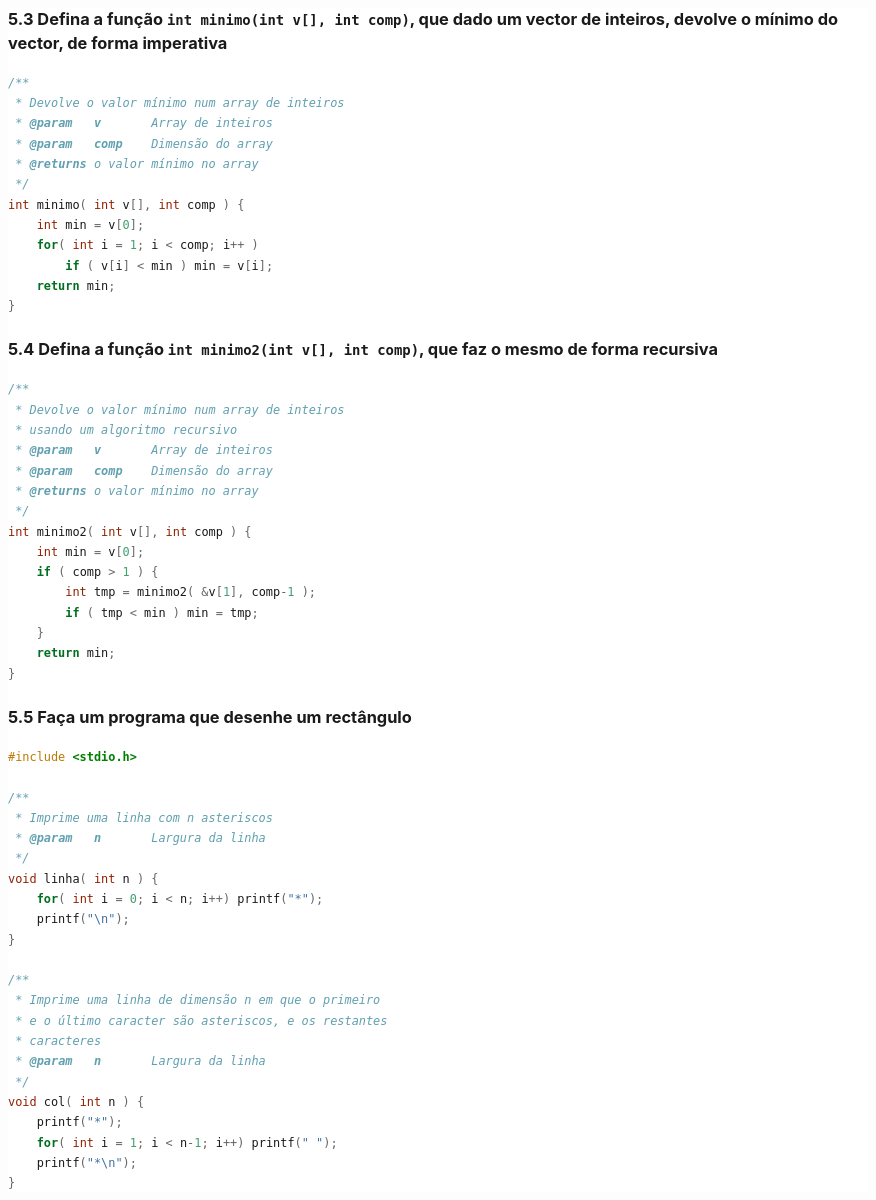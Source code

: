 ### 5.3 Defina a função `int minimo(int v[], int comp)`, que dado um vector de inteiros, devolve o mínimo do vector, de forma imperativa

```C
/**
 * Devolve o valor mínimo num array de inteiros
 * @param   v       Array de inteiros
 * @param   comp    Dimensão do array
 * @returns o valor mínimo no array
 */
int minimo( int v[], int comp ) {
    int min = v[0];
    for( int i = 1; i < comp; i++ )
        if ( v[i] < min ) min = v[i];   
    return min;
}
```

### 5.4 Defina a função `int minimo2(int v[], int comp)`, que faz o mesmo de forma recursiva

```C
/**
 * Devolve o valor mínimo num array de inteiros
 * usando um algoritmo recursivo
 * @param   v       Array de inteiros
 * @param   comp    Dimensão do array
 * @returns o valor mínimo no array
 */
int minimo2( int v[], int comp ) {
    int min = v[0];
    if ( comp > 1 ) {
        int tmp = minimo2( &v[1], comp-1 );
        if ( tmp < min ) min = tmp;
    }
    return min;
}
```

### 5.5 Faça um programa que desenhe um rectângulo

```C
#include <stdio.h>

/**
 * Imprime uma linha com n asteriscos
 * @param   n       Largura da linha
 */
void linha( int n ) {
    for( int i = 0; i < n; i++) printf("*");
    printf("\n");
}

/**
 * Imprime uma linha de dimensão n em que o primeiro
 * e o último caracter são asteriscos, e os restantes
 * caracteres 
 * @param   n       Largura da linha
 */
void col( int n ) {
    printf("*");
    for( int i = 1; i < n-1; i++) printf(" ");
    printf("*\n");
}
```